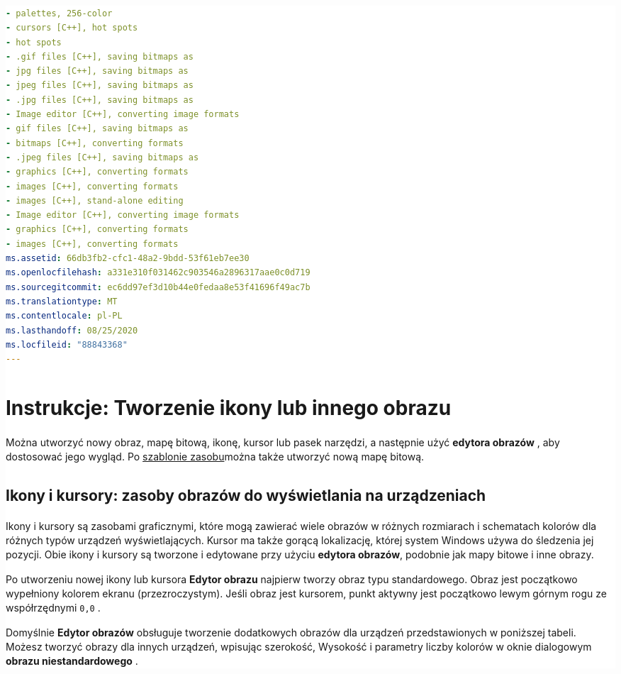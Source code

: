 ```yaml
- palettes, 256-color
- cursors [C++], hot spots
- hot spots
- .gif files [C++], saving bitmaps as
- jpg files [C++], saving bitmaps as
- jpeg files [C++], saving bitmaps as
- .jpg files [C++], saving bitmaps as
- Image editor [C++], converting image formats
- gif files [C++], saving bitmaps as
- bitmaps [C++], converting formats
- .jpeg files [C++], saving bitmaps as
- graphics [C++], converting formats
- images [C++], converting formats
- images [C++], stand-alone editing
- Image editor [C++], converting image formats
- graphics [C++], converting formats
- images [C++], converting formats
ms.assetid: 66db3fb2-cfc1-48a2-9bdd-53f61eb7ee30
ms.openlocfilehash: a331e310f031462c903546a2896317aae0c0d719
ms.sourcegitcommit: ec6dd97ef3d10b44e0fedaa8e53f41696f49ac7b
ms.translationtype: MT
ms.contentlocale: pl-PL
ms.lasthandoff: 08/25/2020
ms.locfileid: "88843368"
---
```

# <a name="how-to-create-an-icon-or-other-image"></a>Instrukcje: Tworzenie ikony lub innego obrazu

Można utworzyć nowy obraz, mapę bitową, ikonę, kursor lub pasek narzędzi, a następnie użyć **edytora obrazów** , aby dostosować jego wygląd. Po [szablonie zasobu](../windows/how-to-use-resource-templates.md)można także utworzyć nową mapę bitową.

## <a name="icons-and-cursors-image-resources-for-display-devices"></a>Ikony i kursory: zasoby obrazów do wyświetlania na urządzeniach

Ikony i kursory są zasobami graficznymi, które mogą zawierać wiele obrazów w różnych rozmiarach i schematach kolorów dla różnych typów urządzeń wyświetlających. Kursor ma także gorącą lokalizację, której system Windows używa do śledzenia jej pozycji. Obie ikony i kursory są tworzone i edytowane przy użyciu **edytora obrazów**, podobnie jak mapy bitowe i inne obrazy.

Po utworzeniu nowej ikony lub kursora **Edytor obrazu** najpierw tworzy obraz typu standardowego. Obraz jest początkowo wypełniony kolorem ekranu (przezroczystym). Jeśli obraz jest kursorem, punkt aktywny jest początkowo lewym górnym rogu ze współrzędnymi `0,0` .

Domyślnie **Edytor obrazów** obsługuje tworzenie dodatkowych obrazów dla urządzeń przedstawionych w poniższej tabeli. Możesz tworzyć obrazy dla innych urządzeń, wpisując szerokość, Wysokość i parametry liczby kolorów w oknie dialogowym **obrazu niestandardowego** .
